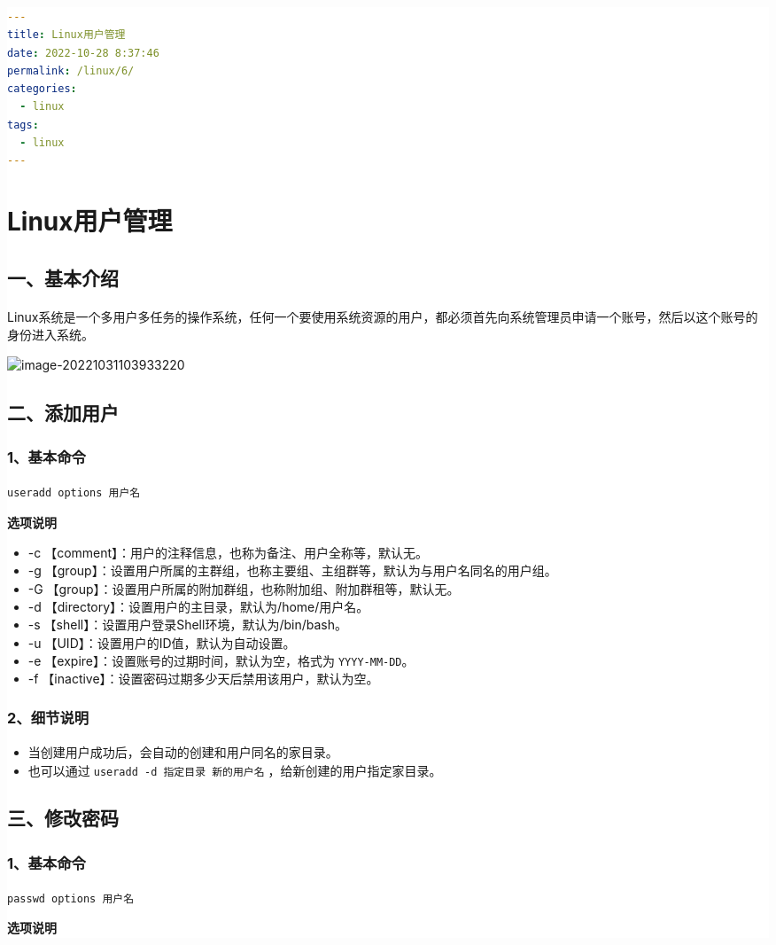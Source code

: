 ```yaml
---
title: Linux用户管理
date: 2022-10-28 8:37:46
permalink: /linux/6/
categories:
  - linux
tags:
  - linux
---
```


# Linux用户管理

## 一、基本介绍

Linux系统是一个多用户多任务的操作系统，任何一个要使用系统资源的用户，都必须首先向系统管理员申请一个账号，然后以这个账号的身份进入系统。

![image-20221031103933220](https://cdn.staticaly.com/gh/jinmunan/imgs@master/tool/linux/image-20221031103933220.png)

## 二、添加用户

### 1、基本命令

`useradd options 用户名`

**选项说明**

- -c 【comment】：用户的注释信息，也称为备注、用户全称等，默认无。
- -g 【group】：设置用户所属的主群组，也称主要组、主组群等，默认为与用户名同名的用户组。
- -G 【group】：设置用户所属的附加群组，也称附加组、附加群租等，默认无。
- -d 【directory】：设置用户的主目录，默认为/home/用户名。
- -s 【shell】：设置用户登录Shell环境，默认为/bin/bash。
- -u 【UID】：设置用户的ID值，默认为自动设置。
- -e 【expire】：设置账号的过期时间，默认为空，格式为 `YYYY-MM-DD`。
- -f 【inactive】：设置密码过期多少天后禁用该用户，默认为空。

### 2、细节说明

- 当创建用户成功后，会自动的创建和用户同名的家目录。
- 也可以通过 `useradd -d 指定目录 新的用户名` ，给新创建的用户指定家目录。

## 三、修改密码

### 1、基本命令

`passwd options 用户名`

**选项说明**
